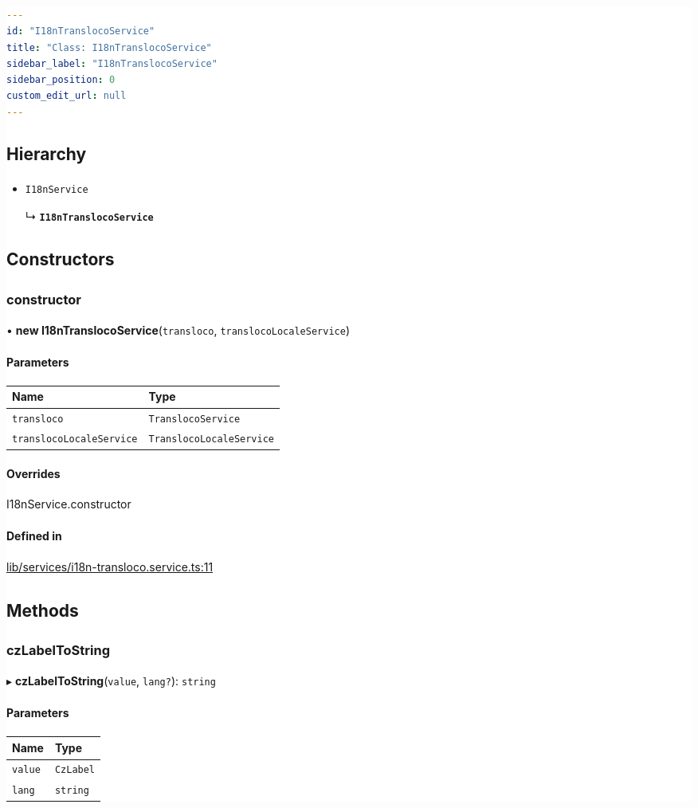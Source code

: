 ```yaml
---
id: "I18nTranslocoService"
title: "Class: I18nTranslocoService"
sidebar_label: "I18nTranslocoService"
sidebar_position: 0
custom_edit_url: null
---
```


## Hierarchy

- `I18nService`

  ↳ **`I18nTranslocoService`**

## Constructors

### constructor

• **new I18nTranslocoService**(`transloco`, `translocoLocaleService`)

#### Parameters

| Name | Type |
| :------ | :------ |
| `transloco` | `TranslocoService` |
| `translocoLocaleService` | `TranslocoLocaleService` |

#### Overrides

I18nService.constructor

#### Defined in

[lib/services/i18n-transloco.service.ts:11](https://github.com/cognizone/ng-cognizone/blob/0401c67/libs/i18n-transloco/src/lib/services/i18n-transloco.service.ts#L11)

## Methods

### czLabelToString

▸ **czLabelToString**(`value`, `lang?`): `string`

#### Parameters

| Name | Type |
| :------ | :------ |
| `value` | `CzLabel` |
| `lang` | `string` |
